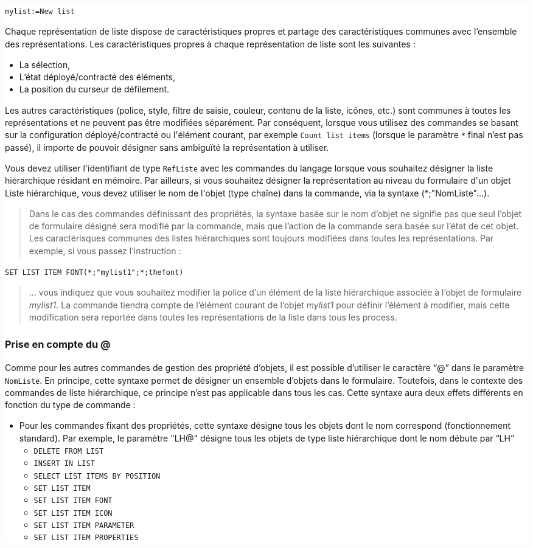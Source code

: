 ```4d
mylist:=New list
```

Chaque représentation de liste dispose de caractéristiques propres et partage des caractéristiques communes avec l’ensemble des représentations. Les caractéristiques propres à chaque représentation de liste sont les suivantes :

- La sélection,
- L’état déployé/contracté des éléments,
- La position du curseur de défilement.

Les autres caractéristiques (police, style, filtre de saisie, couleur, contenu de la liste, icônes, etc.) sont communes à toutes les représentations et ne peuvent pas être modifiées séparément. Par conséquent, lorsque vous utilisez des commandes se basant sur la configuration déployé/contracté ou l'élément courant, par exemple `Count list items` (lorsque le paramètre `*` final n’est pas passé), il importe de pouvoir désigner sans ambiguïté la représentation à utiliser.

Vous devez utiliser l'identifiant de type `RefListe` avec les commandes du langage lorsque vous souhaitez désigner la liste hiérarchique résidant en mémoire. Par ailleurs, si vous souhaitez désigner la représentation au niveau du formulaire d'un objet Liste hiérarchique, vous devez utiliser le nom de l'objet (type chaîne) dans la commande, via la syntaxe (*;"NomListe"...).

> Dans le cas des commandes définissant des propriétés, la syntaxe basée sur le nom d’objet ne signifie pas que seul l’objet de formulaire désigné sera modifié par la commande, mais que l’action de la commande sera basée sur l’état de cet objet. Les caractérisques communes des listes hiérarchiques sont toujours modifiées dans toutes les représentations. Par exemple, si vous passez l’instruction :

```4d
SET LIST ITEM FONT(*;"mylist1";*;thefont)
```
> ... vous indiquez que vous souhaitez modifier la police d’un élément de la liste hiérarchique associée à l’objet de formulaire *mylist1*. La commande tiendra compte de l’élément courant de l’objet *mylist1* pour définir l’élément à modifier, mais cette modification sera reportée dans toutes les représentations de la liste dans tous les process.

### Prise en compte du @

Comme pour les autres commandes de gestion des propriété d’objets, il est possible d’utiliser le caractère “@” dans le paramètre `NomListe`. En principe, cette syntaxe permet de désigner un ensemble d’objets dans le formulaire. Toutefois, dans le contexte des commandes de liste hiérarchique, ce principe n’est pas applicable dans tous les cas. Cette syntaxe aura deux effets différents en fonction du type de commande :

- Pour les commandes fixant des propriétés, cette syntaxe désigne tous les objets dont le nom correspond (fonctionnement standard). Par exemple, le paramètre "LH@" désigne tous les objets de type liste hiérarchique dont le nom débute par “LH”
    - `DELETE FROM LIST`
    - `INSERT IN LIST`
    - `SELECT LIST ITEMS BY POSITION`
    - `SET LIST ITEM`
    - `SET LIST ITEM FONT`
    - `SET LIST ITEM ICON`
    - `SET LIST ITEM PARAMETER`
    - `SET LIST ITEM PROPERTIES`
